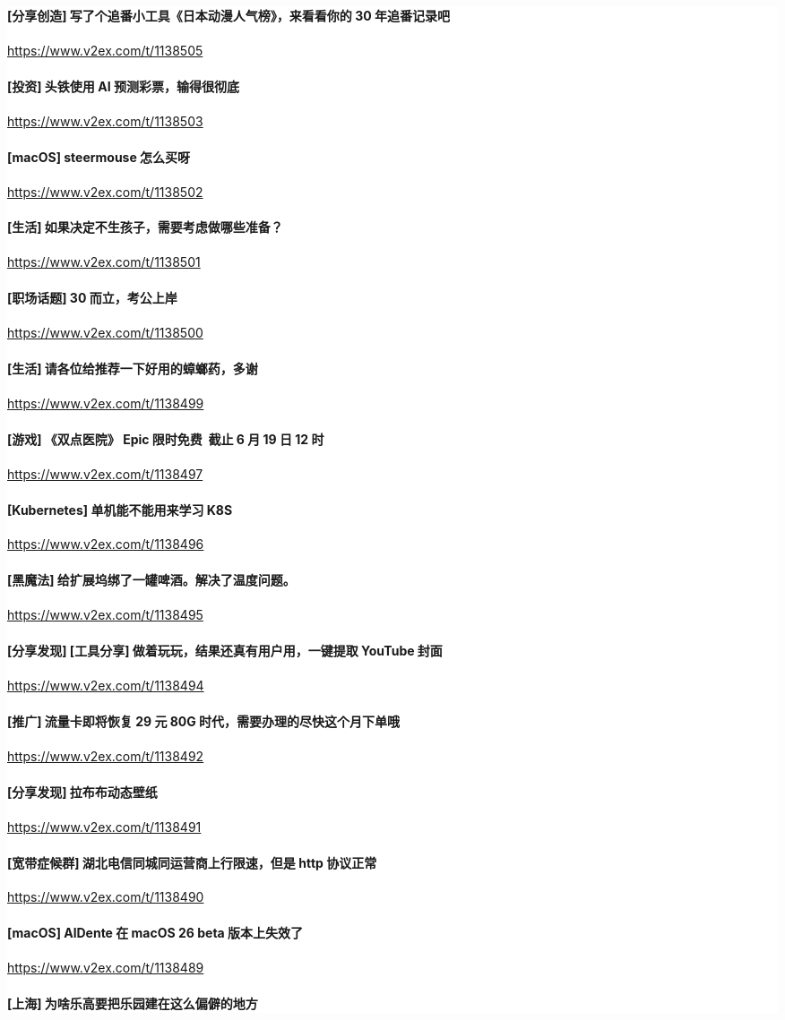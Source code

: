 #### \[分享创造\] 写了个追番小工具《日本动漫人气榜》，来看看你的 30 年追番记录吧

<span style="color: blue!80!green"><https://www.v2ex.com/t/1138505></span>

#### \[投资\] 头铁使用 AI 预测彩票，输得很彻底

<span style="color: blue!80!green"><https://www.v2ex.com/t/1138503></span>

#### \[macOS\] steermouse 怎么买呀

<span style="color: blue!80!green"><https://www.v2ex.com/t/1138502></span>

#### \[生活\] 如果决定不生孩子，需要考虑做哪些准备？

<span style="color: blue!80!green"><https://www.v2ex.com/t/1138501></span>

#### \[职场话题\] 30 而立，考公上岸

<span style="color: blue!80!green"><https://www.v2ex.com/t/1138500></span>

#### \[生活\] 请各位给推荐一下好用的蟑螂药，多谢

<span style="color: blue!80!green"><https://www.v2ex.com/t/1138499></span>

#### \[游戏\] 《双点医院》 Epic 限时免费  截止 6 月 19 日 12 时

<span style="color: blue!80!green"><https://www.v2ex.com/t/1138497></span>

#### \[Kubernetes\] 单机能不能用来学习 K8S

<span style="color: blue!80!green"><https://www.v2ex.com/t/1138496></span>

#### \[黑魔法\] 给扩展坞绑了一罐啤酒。解决了温度问题。

<span style="color: blue!80!green"><https://www.v2ex.com/t/1138495></span>

#### \[分享发现\] \[工具分享\] 做着玩玩，结果还真有用户用，一键提取 YouTube 封面

<span style="color: blue!80!green"><https://www.v2ex.com/t/1138494></span>

#### \[推广\] 流量卡即将恢复 29 元 80G 时代，需要办理的尽快这个月下单哦

<span style="color: blue!80!green"><https://www.v2ex.com/t/1138492></span>

#### \[分享发现\] 拉布布动态壁纸

<span style="color: blue!80!green"><https://www.v2ex.com/t/1138491></span>

#### \[宽带症候群\] 湖北电信同城同运营商上行限速，但是 http 协议正常

<span style="color: blue!80!green"><https://www.v2ex.com/t/1138490></span>

#### \[macOS\] AlDente 在 macOS 26 beta 版本上失效了

<span style="color: blue!80!green"><https://www.v2ex.com/t/1138489></span>

#### \[上海\] 为啥乐高要把乐园建在这么偏僻的地方
